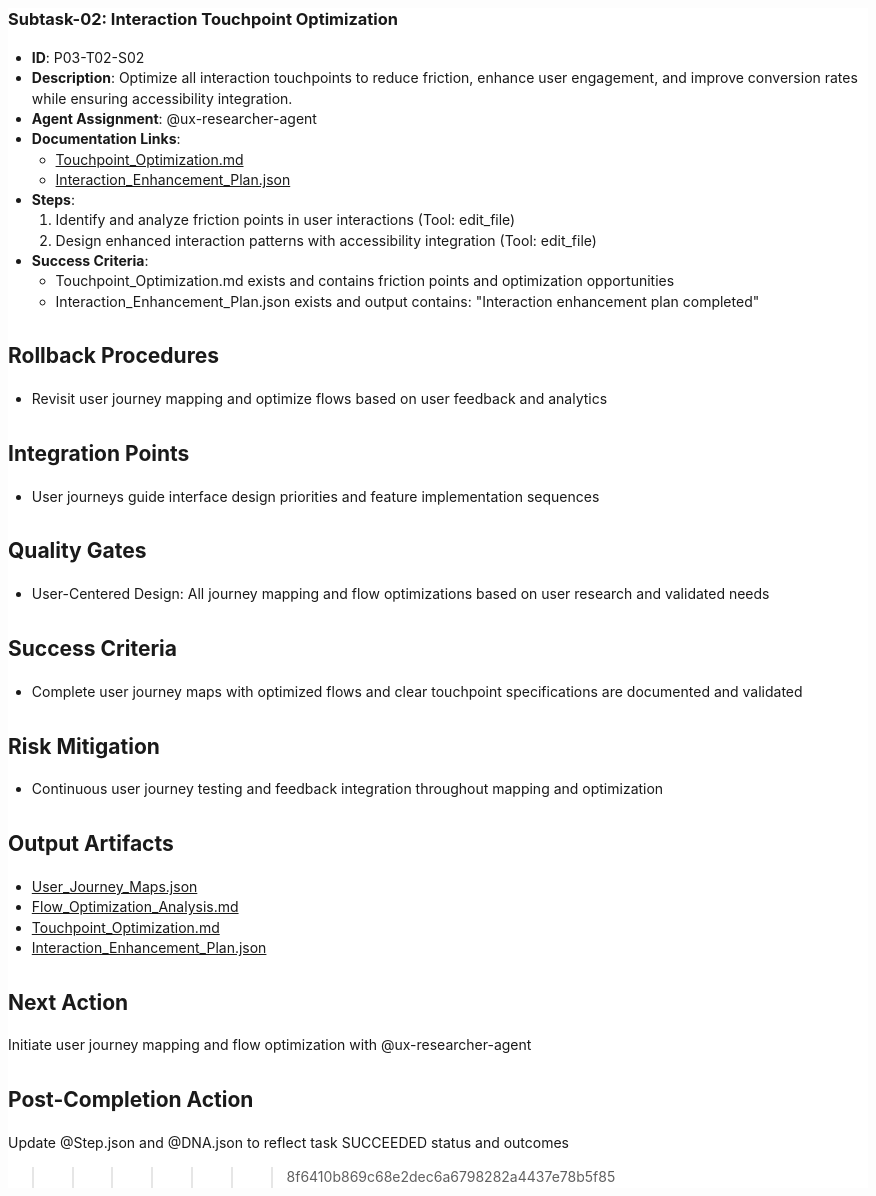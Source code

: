 ### Subtask-02: Interaction Touchpoint Optimization
- **ID**: P03-T02-S02
- **Description**: Optimize all interaction touchpoints to reduce friction, enhance user engagement, and improve conversion rates while ensuring accessibility integration.
- **Agent Assignment**: @ux-researcher-agent
- **Documentation Links**:
  - [Touchpoint_Optimization.md](mdc:01_Machine/04_Documentation/vision/Phase_3/07_User_Experience_Design/Touchpoint_Optimization.md)
  - [Interaction_Enhancement_Plan.json](mdc:01_Machine/04_Documentation/vision/Phase_3/07_User_Experience_Design/Interaction_Enhancement_Plan.json)
- **Steps**:
    1. Identify and analyze friction points in user interactions (Tool: edit_file)
    2. Design enhanced interaction patterns with accessibility integration (Tool: edit_file)
- **Success Criteria**:
    - Touchpoint_Optimization.md exists and contains friction points and optimization opportunities
    - Interaction_Enhancement_Plan.json exists and output contains: "Interaction enhancement plan completed"

## Rollback Procedures
- Revisit user journey mapping and optimize flows based on user feedback and analytics

## Integration Points
- User journeys guide interface design priorities and feature implementation sequences

## Quality Gates
- User-Centered Design: All journey mapping and flow optimizations based on user research and validated needs

## Success Criteria
- Complete user journey maps with optimized flows and clear touchpoint specifications are documented and validated

## Risk Mitigation
- Continuous user journey testing and feedback integration throughout mapping and optimization

## Output Artifacts
- [User_Journey_Maps.json](mdc:01_Machine/04_Documentation/vision/Phase_3/07_User_Experience_Design/User_Journey_Maps.json)
- [Flow_Optimization_Analysis.md](mdc:01_Machine/04_Documentation/vision/Phase_3/07_User_Experience_Design/Flow_Optimization_Analysis.md)
- [Touchpoint_Optimization.md](mdc:01_Machine/04_Documentation/vision/Phase_3/07_User_Experience_Design/Touchpoint_Optimization.md)
- [Interaction_Enhancement_Plan.json](mdc:01_Machine/04_Documentation/vision/Phase_3/07_User_Experience_Design/Interaction_Enhancement_Plan.json)

## Next Action
Initiate user journey mapping and flow optimization with @ux-researcher-agent

## Post-Completion Action
Update @Step.json and @DNA.json to reflect task SUCCEEDED status and outcomes 
>>>>>>> 8f6410b869c68e2dec6a6798282a4437e78b5f85
